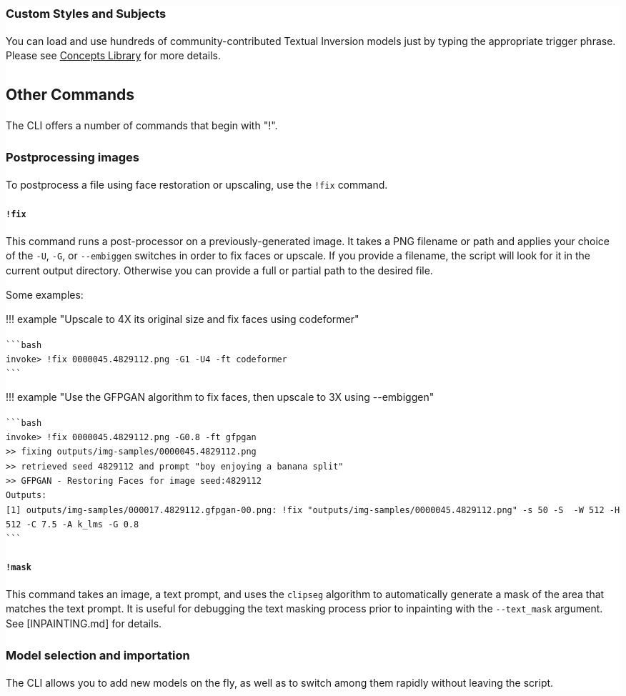 ### Custom Styles and Subjects

You can load and use hundreds of community-contributed Textual
Inversion models just by typing the appropriate trigger phrase. Please
see [Concepts Library](CONCEPTS.md) for more details.

## Other Commands

The CLI offers a number of commands that begin with "!".

### Postprocessing images

To postprocess a file using face restoration or upscaling, use the `!fix`
command.

#### `!fix`

This command runs a post-processor on a previously-generated image. It takes a
PNG filename or path and applies your choice of the `-U`, `-G`, or `--embiggen`
switches in order to fix faces or upscale. If you provide a filename, the script
will look for it in the current output directory. Otherwise you can provide a
full or partial path to the desired file.

Some examples:

!!! example "Upscale to 4X its original size and fix faces using codeformer"

    ```bash
    invoke> !fix 0000045.4829112.png -G1 -U4 -ft codeformer
    ```

!!! example "Use the GFPGAN algorithm to fix faces, then upscale to 3X using --embiggen"

    ```bash
    invoke> !fix 0000045.4829112.png -G0.8 -ft gfpgan
    >> fixing outputs/img-samples/0000045.4829112.png
    >> retrieved seed 4829112 and prompt "boy enjoying a banana split"
    >> GFPGAN - Restoring Faces for image seed:4829112
    Outputs:
    [1] outputs/img-samples/000017.4829112.gfpgan-00.png: !fix "outputs/img-samples/0000045.4829112.png" -s 50 -S  -W 512 -H 512 -C 7.5 -A k_lms -G 0.8
    ```

#### `!mask`

This command takes an image, a text prompt, and uses the `clipseg` algorithm to
automatically generate a mask of the area that matches the text prompt. It is
useful for debugging the text masking process prior to inpainting with the
`--text_mask` argument. See [INPAINTING.md] for details.

### Model selection and importation

The CLI allows you to add new models on the fly, as well as to switch among them
rapidly without leaving the script.
